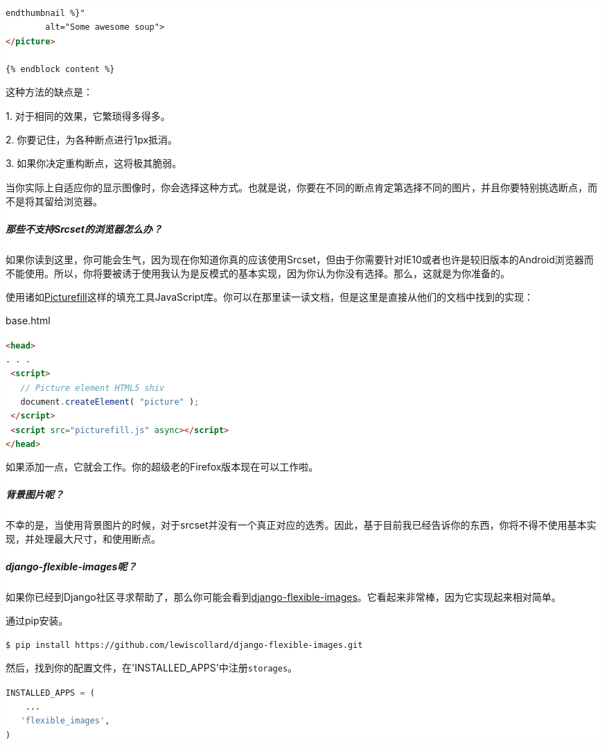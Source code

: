 ```html
endthumbnail %}"  
        alt="Some awesome soup">  
</picture>  
  
{% endblock content %}
```

这种方法的缺点是：

1\. 对于相同的效果，它繁琐得多得多。

2\. 你要记住，为各种断点进行1px抵消。

3\. 如果你决定重构断点，这将极其脆弱。

当你实际上自适应你的显示图像时，你会选择这种方式。也就是说，你要在不同的断点肯定第选择不同的图片，并且你要特别挑选断点，而不是将其留给浏览器。


##### 那些不支持Srcset的浏览器怎么办？

如果你读到这里，你可能会生气，因为现在你知道你真的应该使用Srcset，但由于你需要针对IE10或者也许是较旧版本的Andr​​oid浏览器而不能使用。所以，你将要被诱于使用我认为是反模式的基本实现，因为你认为你没有选择。那么，这就是为你准备的。

使用诸如[Picturefill](http://scottjehl.github.io/picturefill/)这样的填充工具JavaScript库。你可以在那里读一读文档，但是这里是直接从他们的文档中找到的实现：

base.html

```html
<head>  
. . .  
 <script>  
   // Picture element HTML5 shiv  
   document.createElement( "picture" );  
 </script>  
 <script src="picturefill.js" async></script>  
</head>
```

如果添加一点，它就会工作。你的超级老的Firefox版本现在可以工作啦。

##### 背景图片呢？

不幸的是，当使用背景图片的时候，对于srcset并没有一个真正对应的选秀。因此，基于目前我已经告诉你的东西，你将不得不使用基本实现，并处理最大尺寸，和使用断点。

##### django-flexible-images呢？

如果你已经到Django社区寻求帮助了，那么你可能会看到[django-flexible-images](https://github.com/lewiscollard/django-flexible-images)。它看起来非常棒，因为它实现起来相对简单。

通过pip安装。

`$ pip install https://github.com/lewiscollard/django-flexible-images.git`

然后，找到你的配置文件，在'INSTALLED_APPS'中注册`storages`。

```python
INSTALLED_APPS = (  
    ...  
   'flexible_images',  
)
```
